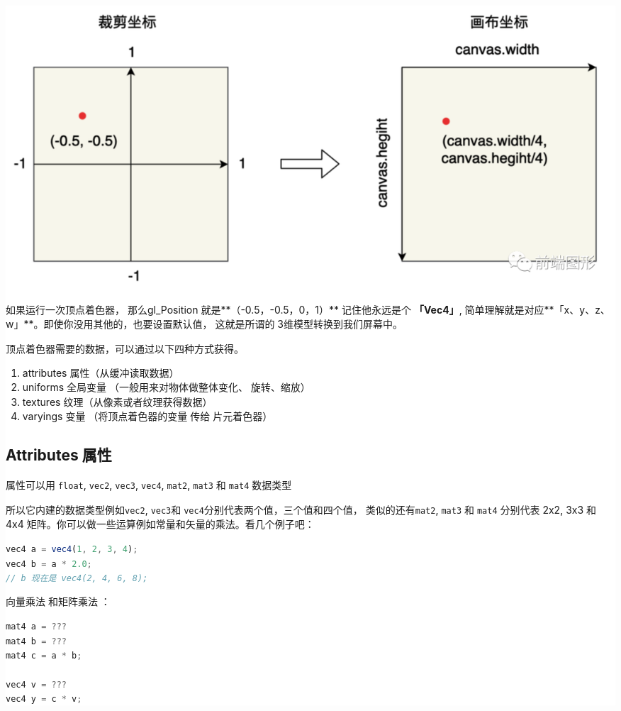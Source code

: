 ![shader_4](../assets/three_js/shader4.png?raw=true)

如果运行一次顶点着色器， 那么gl_Position  就是**（-0.5，-0.5，0，1）** 记住他永远是个 **「Vec4」**,  简单理解就是对应**「x、y、z、w」**。即使你没用其他的，也要设置默认值， 这就是所谓的 3维模型转换到我们屏幕中。

顶点着色器需要的数据，可以通过以下四种方式获得。

1. attributes 属性（从缓冲读取数据）
2. uniforms 全局变量 （一般用来对物体做整体变化、 旋转、缩放）
3. textures 纹理（从像素或者纹理获得数据）
4. varyings 变量  （将顶点着色器的变量 传给 片元着色器）

## **Attributes 属性**

属性可以用 `float`, `vec2`, `vec3`, `vec4`, `mat2`, `mat3` 和 `mat4` 数据类型

所以它内建的数据类型例如`vec2`, `vec3`和 `vec4`分别代表两个值，三个值和四个值， 类似的还有`mat2`, `mat3` 和 `mat4` 分别代表 2x2, 3x3 和 4x4 矩阵。你可以做一些运算例如常量和矢量的乘法。看几个例子吧：

```javascript
vec4 a = vec4(1, 2, 3, 4);
vec4 b = a * 2.0;
// b 现在是 vec4(2, 4, 6, 8);
```

向量乘法 和矩阵乘法 ：

```javascript
mat4 a = ???
mat4 b = ???
mat4 c = a * b;
 
vec4 v = ???
vec4 y = c * v;
```
